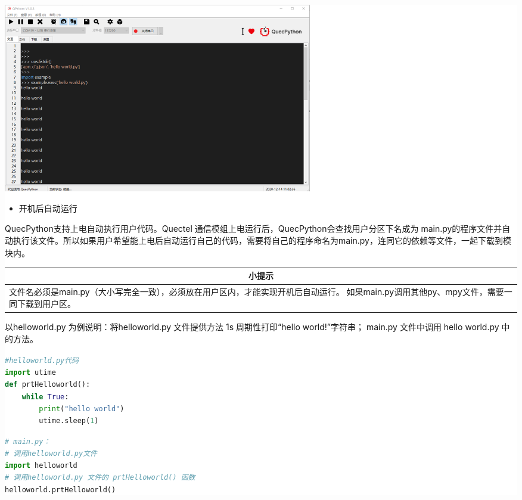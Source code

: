 <img src="media/Running_results.png" style="zoom:50%;" />



- 开机后自动运行


QuecPython支持上电自动执行用户代码。Quectel 通信模组上电运行后，QuecPython会查找用户分区下名成为 main.py的程序文件并自动执行该文件。所以如果用户希望能上电后自动运行自己的代码，需要将自己的程序命名为main.py，连同它的依赖等文件，一起下载到模块内。

| 小提示                                                       |
| ------------------------------------------------------------ |
| 文件名必须是main.py（大小写完全一致），必须放在用户区内，才能实现开机后自动运行。 如果main.py调用其他py、mpy文件，需要一同下载到用户区。 |

以helloworld.py 为例说明：将helloworld.py 文件提供方法 1s 周期性打印“hello world!”字符串； main.py 文件中调用 hello world.py 中的方法。

```python
#helloworld.py代码
import utime
def prtHelloworld():
    while True:
        print("hello world")
        utime.sleep(1)
```

```python
# main.py：
# 调用helloworld.py文件
import helloworld
# 调用helloworld.py 文件的 prtHelloworld() 函数
helloworld.prtHelloworld()
```
